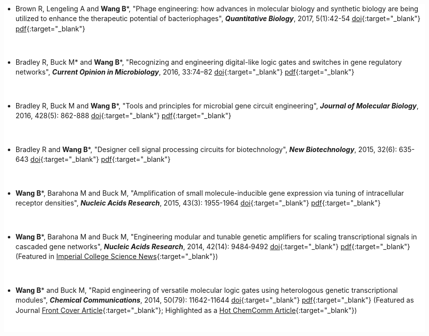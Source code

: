 *   Brown R, Lengeling A and **Wang B**\*, "Phage engineering: how advances in molecular biology and synthetic biology are being utilized to enhance the therapeutic potential of bacteriophages", **_Quantitative Biology_**, 2017, 5(1):42-54  [doi](http://dx.doi.org/10.1007/s40484-017-0094-5){:target="_blank"}  [pdf](http://wang.bio.ed.ac.uk/wang/sites/sbsweb2.bio.ed.ac.uk.wang/files/Brown2017QuanBiol_Phage%20engineering-how%20advances%20in%20molecular%20biology%20and%20synthetic%20biology%20are%20being%20utilized%20to%20enhance%20the%20therapeutic%20potential%20of%20bacteriophages.pdf){:target="_blank"}  
<br>  
    

*   Bradley R, Buck M\* and **Wang B**\*, "Recognizing and engineering digital-like logic gates and switches in gene regulatory networks", **_Current Opinion in Microbiology_**, 2016, 33:74–82  [doi](http://dx.doi.org/10.1016/j.mib.2016.07.004){:target="_blank"}  [pdf](http://wang.bio.ed.ac.uk/wang/sites/sbsweb2.bio.ed.ac.uk.wang/files/Bradley2016CoM_Recognizing%20and%20engineering%20digital-like%20logic%20gates%20and%20switches%20in%20gene%20regulatory%20networks.pdf){:target="_blank"}  
<br>  
    

*   Bradley R, Buck M and **Wang B**\*, "Tools and principles for microbial gene circuit engineering", **_Journal of Molecular Biology_**, 2016, 428(5): 862-888  [doi](http://dx.doi.org/10.1016/j.jmb.2015.10.004){:target="_blank"}  [pdf](http://wang.bio.ed.ac.uk/wang/sites/sbsweb2.bio.ed.ac.uk.wang/files/Bradley2015JMB_Tools%20for%20microbial%20gene%20circuit%20engineering.pdf){:target="_blank"}  
<br>  
    

*   Bradley R and **Wang B**\*, "Designer cell signal processing circuits for biotechnology", **_New Biotechnology_**, 2015, 32(6): 635-643  [doi](http://dx.doi.org/10.1016/j.nbt.2014.12.009){:target="_blank"}  [pdf](http://wang.bio.ed.ac.uk/wang/sites/sbsweb2.bio.ed.ac.uk.wang/files/Wang2015NewBiotechnol_circuits%20for%20biotechnology.pdf){:target="_blank"}  
<br>  
    

*   **Wang B**\*, Barahona M and Buck M, "Amplification of small molecule-inducible gene expression via tuning of intracellular receptor densities", **_Nucleic Acids Research_**, 2015, 43(3): 1955-1964  [doi](http://dx.doi.org/10.1093/nar/gku1388){:target="_blank"}  [pdf](http://wang.bio.ed.ac.uk/wang/sites/sbsweb2.bio.ed.ac.uk.wang/files/Wang2015NuclAcidsRes_Amplifying%20gene%20expression%20.pdf){:target="_blank"}  
<br>  
    

*   **Wang B**\*, Barahona M and Buck M, "Engineering modular and tunable genetic amplifiers for scaling transcriptional signals in cascaded gene networks", **_Nucleic Acids Research_**, 2014, 42(14): 9484&#8209;9492  [doi](http://dx.doi.org/10.1093/nar/gku593){:target="_blank"}  [pdf](http://wang.bio.ed.ac.uk/wang/sites/sbsweb2.bio.ed.ac.uk.wang/files/Nucl.%20Acids%20Res.-2014-Wang_Engineering%20modular%20and%20tunable%20genetic%20amplifiers%20for%20scaling%20transcriptional%20signals%20in%20cascaded%20gene%20networks.pdf){:target="_blank"}  (Featured in [Imperial College Science News](http://www3.imperial.ac.uk/newsandeventspggrp/imperialcollege/newssummary/news_24-7-2014-17-21-47){:target="_blank"})  
<br>  
    

*   **Wang B**\* and Buck M, "Rapid engineering of versatile molecular logic gates using heterologous genetic transcriptional modules", **_Chemical Communications_**, 2014, 50(79): 11642-11644  [doi](http://dx.doi.org/10.1039/C4CC05264A){:target="_blank"}  [pdf](http://wang.bio.ed.ac.uk/wang/sites/sbsweb2.bio.ed.ac.uk.wang/files/Wang2014ChemComm_versatile%20logic%20gates.pdf){:target="_blank"}  (Featured as Journal [Front Cover Article](http://pubs.rsc.org/en/content/articlepdf/2014/cc/c4cc90362e?page=search){:target="_blank"}; Highlighted as a [Hot ChemComm Article](http://blogs.rsc.org/cc/2014/08/20/hot-chemcomm-articles-for-august/){:target="_blank"})  
<br>  
    